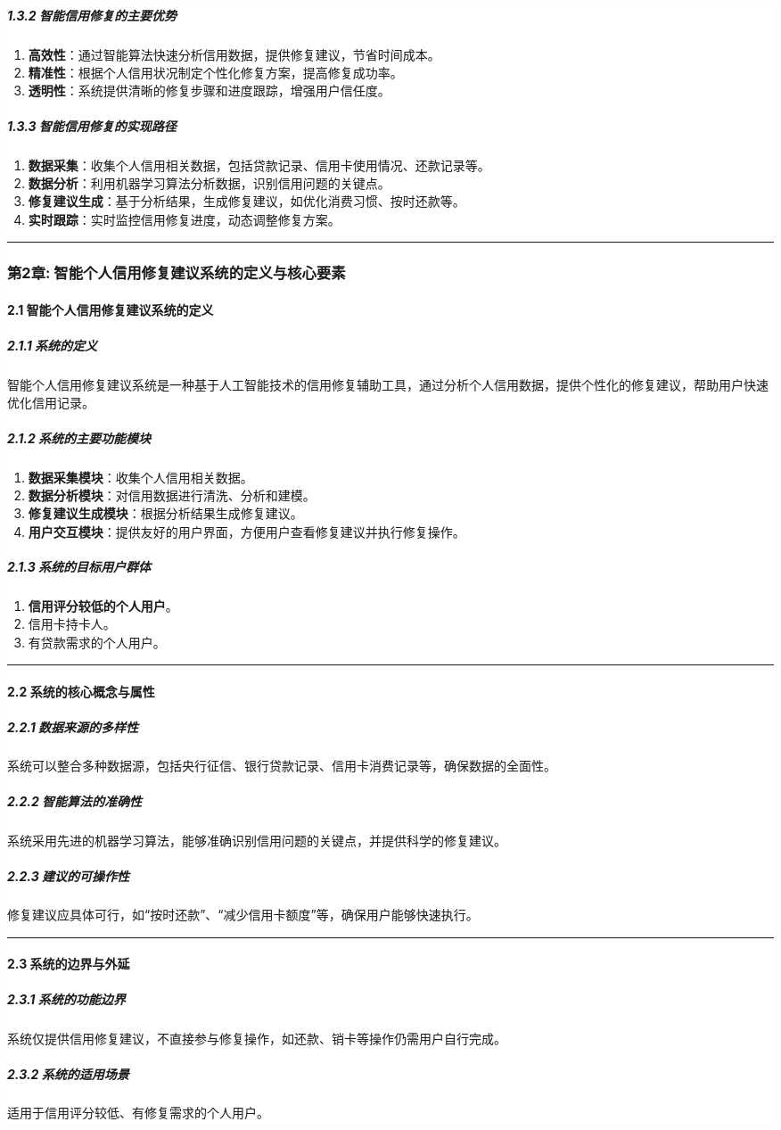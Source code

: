##### 1.3.2 智能信用修复的主要优势  
1. **高效性**：通过智能算法快速分析信用数据，提供修复建议，节省时间成本。  
2. **精准性**：根据个人信用状况制定个性化修复方案，提高修复成功率。  
3. **透明性**：系统提供清晰的修复步骤和进度跟踪，增强用户信任度。  

##### 1.3.3 智能信用修复的实现路径  
1. **数据采集**：收集个人信用相关数据，包括贷款记录、信用卡使用情况、还款记录等。  
2. **数据分析**：利用机器学习算法分析数据，识别信用问题的关键点。  
3. **修复建议生成**：基于分析结果，生成修复建议，如优化消费习惯、按时还款等。  
4. **实时跟踪**：实时监控信用修复进度，动态调整修复方案。  

---

### 第2章: 智能个人信用修复建议系统的定义与核心要素

#### 2.1 智能个人信用修复建议系统的定义

##### 2.1.1 系统的定义  
智能个人信用修复建议系统是一种基于人工智能技术的信用修复辅助工具，通过分析个人信用数据，提供个性化的修复建议，帮助用户快速优化信用记录。

##### 2.1.2 系统的主要功能模块  
1. **数据采集模块**：收集个人信用相关数据。  
2. **数据分析模块**：对信用数据进行清洗、分析和建模。  
3. **修复建议生成模块**：根据分析结果生成修复建议。  
4. **用户交互模块**：提供友好的用户界面，方便用户查看修复建议并执行修复操作。  

##### 2.1.3 系统的目标用户群体  
1. **信用评分较低的个人用户**。  
2. 信用卡持卡人。  
3. 有贷款需求的个人用户。  

---

#### 2.2 系统的核心概念与属性

##### 2.2.1 数据来源的多样性  
系统可以整合多种数据源，包括央行征信、银行贷款记录、信用卡消费记录等，确保数据的全面性。

##### 2.2.2 智能算法的准确性  
系统采用先进的机器学习算法，能够准确识别信用问题的关键点，并提供科学的修复建议。

##### 2.2.3 建议的可操作性  
修复建议应具体可行，如“按时还款”、“减少信用卡额度”等，确保用户能够快速执行。

---

#### 2.3 系统的边界与外延

##### 2.3.1 系统的功能边界  
系统仅提供信用修复建议，不直接参与修复操作，如还款、销卡等操作仍需用户自行完成。

##### 2.3.2 系统的适用场景  
适用于信用评分较低、有修复需求的个人用户。

